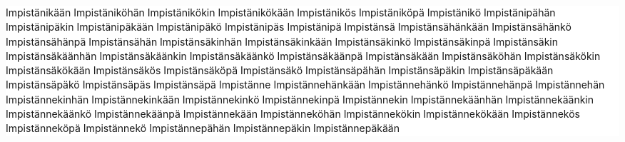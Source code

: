 Impistänikään
Impistäniköhän
Impistänikökin
Impistänikökään
Impistänikös
Impistäniköpä
Impistänikö
Impistänipähän
Impistänipäkin
Impistänipäkään
Impistänipäkö
Impistänipäs
Impistänipä
Impistänsä
Impistänsähänkään
Impistänsähänkö
Impistänsähänpä
Impistänsähän
Impistänsäkinhän
Impistänsäkinkään
Impistänsäkinkö
Impistänsäkinpä
Impistänsäkin
Impistänsäkäänhän
Impistänsäkäänkin
Impistänsäkäänkö
Impistänsäkäänpä
Impistänsäkään
Impistänsäköhän
Impistänsäkökin
Impistänsäkökään
Impistänsäkös
Impistänsäköpä
Impistänsäkö
Impistänsäpähän
Impistänsäpäkin
Impistänsäpäkään
Impistänsäpäkö
Impistänsäpäs
Impistänsäpä
Impistänne
Impistännehänkään
Impistännehänkö
Impistännehänpä
Impistännehän
Impistännekinhän
Impistännekinkään
Impistännekinkö
Impistännekinpä
Impistännekin
Impistännekäänhän
Impistännekäänkin
Impistännekäänkö
Impistännekäänpä
Impistännekään
Impistänneköhän
Impistännekökin
Impistännekökään
Impistännekös
Impistänneköpä
Impistännekö
Impistännepähän
Impistännepäkin
Impistännepäkään